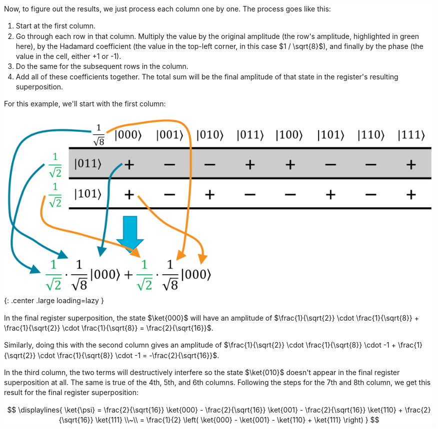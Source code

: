 Now, to figure out the results, we just process each column one by one. The process goes like this:

1. Start at the first column.
1. Go through each row in that column.
   Multiply the value by the original amplitude (the row's amplitude, highlighted in green here), by the Hadamard coefficient (the value in the top-left corner, in this case $1 / \sqrt{8}$), and finally by the phase (the value in the cell, either +1 or -1).
1. Do the same for the subsequent rows in the column.
1. Add all of these coefficients together.
   The total sum will be the final amplitude of that state in the register's resulting superposition.

For this example, we'll start with the first column:

![Hadamatrix example 3](images/hadamatrix-example3.png){: .center .large loading=lazy }

In the final register superposition, the state $\ket{000}$ will have an amplitude of $\frac{1}{\sqrt{2}} \cdot \frac{1}{\sqrt{8}} + \frac{1}{\sqrt{2}} \cdot \frac{1}{\sqrt{8}} = \frac{2}{\sqrt{16}}$.

Similarly, doing this with the second column gives an amplitude of $\frac{1}{\sqrt{2}} \cdot \frac{1}{\sqrt{8}} \cdot -1 + \frac{1}{\sqrt{2}} \cdot \frac{1}{\sqrt{8}} \cdot -1 = -\frac{2}{\sqrt{16}}$.

In the third column, the two terms will destructively interfere so the state $\ket{010}$ doesn't appear in the final register superposition at all.
The same is true of the 4th, 5th, and 6th columns.
Following the steps for the 7th and 8th column, we get this result for the final register superposition:

$$
\displaylines{
\ket{\psi} = \frac{2}{\sqrt{16}} \ket{000} - \frac{2}{\sqrt{16}} \ket{001} - \frac{2}{\sqrt{16}} \ket{110} + \frac{2}{\sqrt{16}} \ket{111} 
\\~\\
= \frac{1}{2} \left( \ket{000} - \ket{001} - \ket{110} + \ket{111} \right)
}
$$
